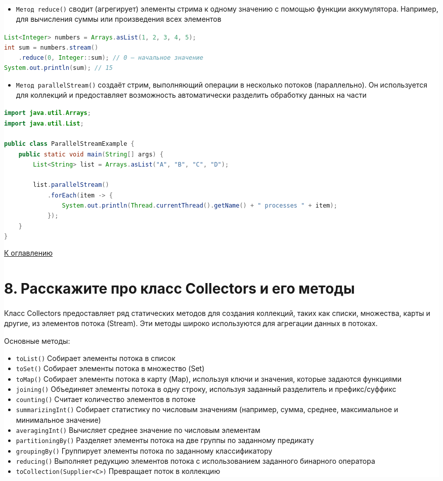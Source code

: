+ `Метод reduce()` сводит (агрегирует) элементы стрима к одному значению с помощью функции аккумулятора. Например, для вычисления суммы или произведения всех элементов

```java
List<Integer> numbers = Arrays.asList(1, 2, 3, 4, 5);
int sum = numbers.stream()
    .reduce(0, Integer::sum); // 0 — начальное значение
System.out.println(sum); // 15
```

+ `Метод parallelStream()` создаёт стрим, выполняющий операции в несколько потоков (параллельно). Он используется для коллекций и предоставляет возможность автоматически разделить обработку данных на части

```java
import java.util.Arrays;
import java.util.List;

public class ParallelStreamExample {
    public static void main(String[] args) {
        List<String> list = Arrays.asList("A", "B", "C", "D");

        list.parallelStream()
            .forEach(item -> {
                System.out.println(Thread.currentThread().getName() + " processes " + item);
            });
    }
}
```

[К оглавлению](#StreamAPI)

# 8. Расскажите про класс Collectors и его методы

Класс Collectors предоставляет ряд статических методов для создания коллекций, таких как списки, множества, карты и
другие, из элементов потока (Stream). Эти методы широко используются для агрегации данных в потоках. 

Основные методы:

+ `toList()` Собирает элементы потока в список 
+ `toSet()` Собирает элементы потока в множество (Set)
+ `toMap()` Собирает элементы потока в карту (Map), используя ключи и значения, которые задаются функциями 
+ `joining()` Объединяет элементы потока в одну строку, используя заданный разделитель и префикс/суффикс 
+ `counting()` Считает количество элементов в потоке 
+ `summarizingInt()` Собирает статистику по числовым значениям (например, сумма, среднее, максимальное и минимальное
значение)
+ `averagingInt()` Вычисляет среднее значение по числовым элементам 
+ `partitioningBy()` Разделяет элементы потока на две группы по заданному предикату 
+ `groupingBy()` Группирует элементы потока по заданному классификатору 
+ `reducing()` Выполняет редукцию элементов потока с использованием заданного бинарного оператора 
+ `toCollection(Supplier<C>)` Превращает поток в коллекцию
